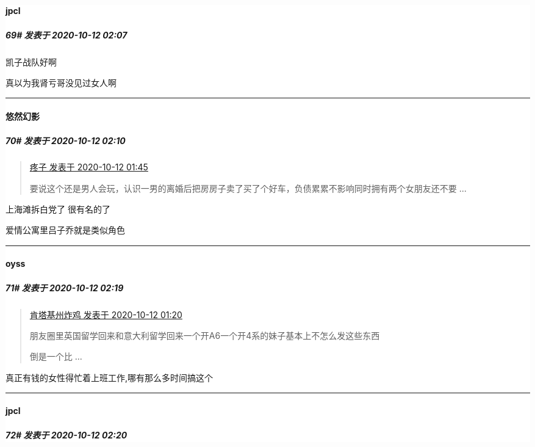 ####  jpcl  
##### 69#       发表于 2020-10-12 02:07




凯子战队好啊

真以为我肾亏哥没见过女人啊







*****

####  悠然幻影  
##### 70#       发表于 2020-10-12 02:10



<blockquote><a href="httphttps://bbs.saraba1st.com/2b/forum.php?mod=redirect&amp;goto=findpost&amp;pid=49023780&amp;ptid=1964634" target="_blank">疼子 发表于 2020-10-12 01:45</a>

要说这个还是男人会玩，认识一男的离婚后把房房子卖了买了个好车，负债累累不影响同时拥有两个女朋友还不要 ...</blockquote>
上海滩拆白党了 很有名的了


爱情公寓里吕子乔就是类似角色







*****

####  oyss  
##### 71#       发表于 2020-10-12 02:19



<blockquote><a href="httphttps://bbs.saraba1st.com/2b/forum.php?mod=redirect&amp;goto=findpost&amp;pid=49023681&amp;ptid=1964634" target="_blank">肯塔基州炸鸡 发表于 2020-10-12 01:20</a>

朋友圈里英国留学回来和意大利留学回来一个开A6一个开4系的妹子基本上不怎么发这些东西

倒是一个比 ...</blockquote>
真正有钱的女性得忙着上班工作,哪有那么多时间搞这个







*****

####  jpcl  
##### 72#       发表于 2020-10-12 02:20



